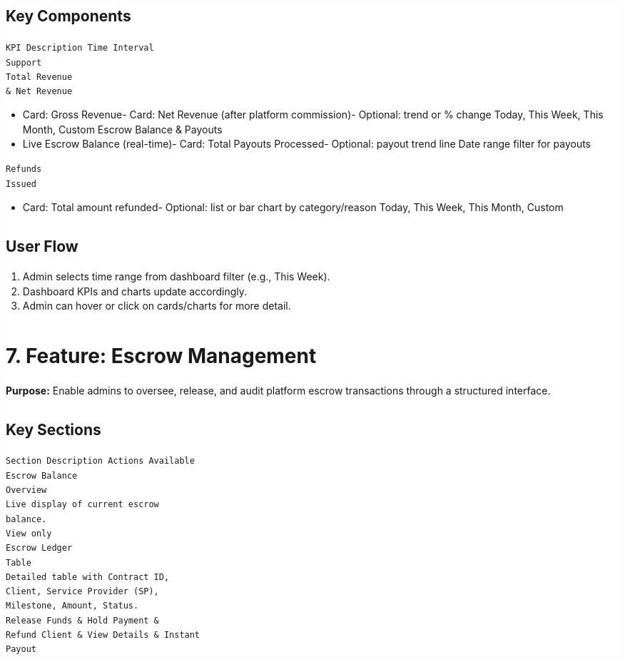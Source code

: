## Key Components

```
KPI Description Time Interval
Support
Total Revenue
& Net Revenue
```

- Card: Gross Revenue- Card: Net
  Revenue (after platform commission)-
  Optional: trend or % change
  Today, This
  Week, This
  Month, Custom
  Escrow
  Balance &
  Payouts
- Live Escrow Balance (real-time)-
  Card: Total Payouts Processed-
  Optional: payout trend line
  Date range filter
  for payouts

```
Refunds
Issued
```

- Card: Total amount refunded-
  Optional: list or bar chart by
  category/reason
  Today, This
  Week, This
  Month, Custom

## User Flow

1. Admin selects time range from dashboard filter (e.g., This Week).
2. Dashboard KPIs and charts update accordingly.
3. Admin can hover or click on cards/charts for more detail.

# 7. Feature: Escrow Management

**Purpose:** Enable admins to oversee, release, and audit platform escrow transactions through a
structured interface.

## Key Sections

```
Section Description Actions Available
Escrow Balance
Overview
Live display of current escrow
balance.
View only
Escrow Ledger
Table
Detailed table with Contract ID,
Client, Service Provider (SP),
Milestone, Amount, Status.
Release Funds & Hold Payment &
Refund Client & View Details & Instant
Payout
```